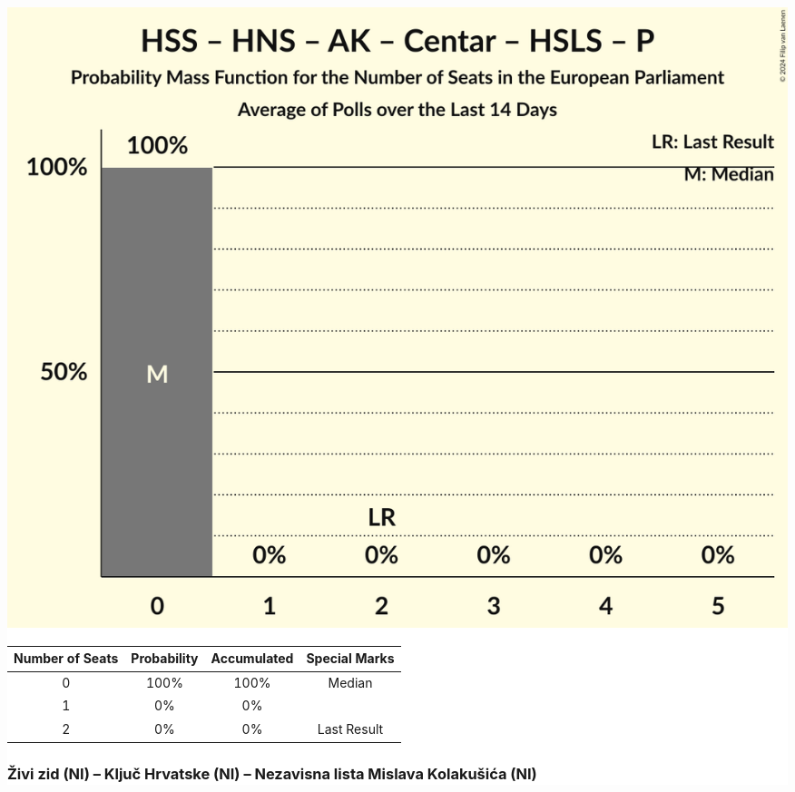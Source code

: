 ![Graph with seats probability mass function not yet produced](average-2024-06-05-coalitions-seats-pmf-hss–hns–ak–centar–hsls–p.png "Seats Probability Mass Function")

| Number of Seats | Probability | Accumulated | Special Marks |
|:---------------:|:-----------:|:-----------:|:-------------:|
| 0 | 100% | 100% | Median |
| 1 | 0% | 0% |  |
| 2 | 0% | 0% | Last Result |

### Živi zid (NI) – Ključ Hrvatske (NI) – Nezavisna lista Mislava Kolakušića (NI)
